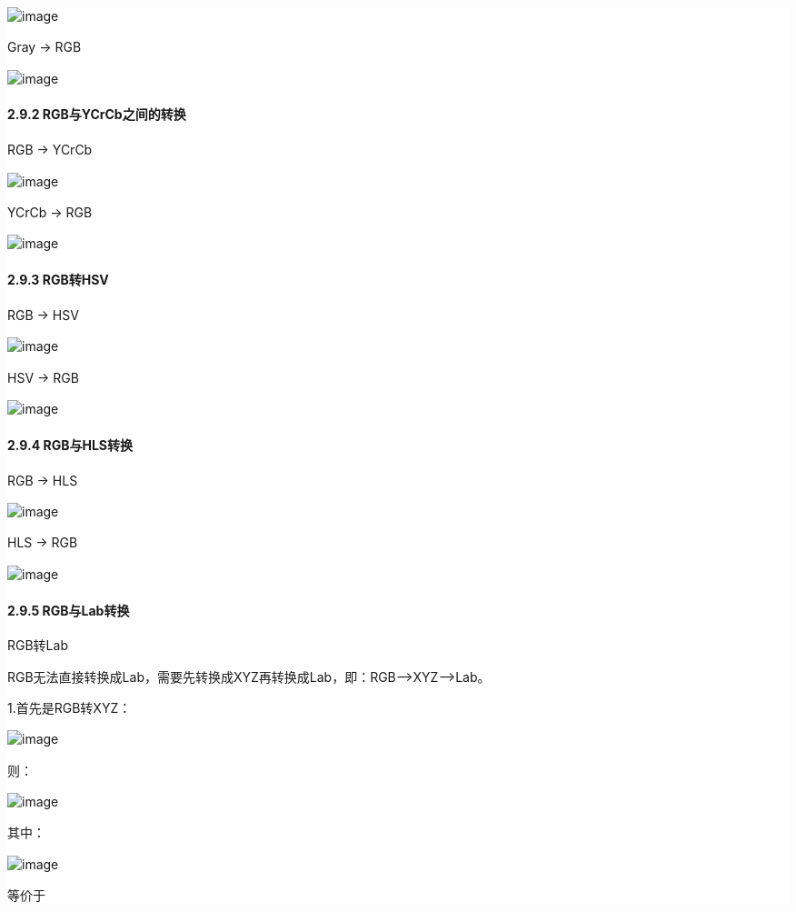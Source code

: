 ![image](https://user-images.githubusercontent.com/47493620/117556624-74270380-b09d-11eb-82f7-6b9852f602f0.png)

Gray -> RGB

![image](https://user-images.githubusercontent.com/47493620/117556625-7a1ce480-b09d-11eb-8687-8ed73310a7dd.png)

#### 2.9.2 RGB与YCrCb之间的转换
RGB -> YCrCb

![image](https://user-images.githubusercontent.com/47493620/117556628-7f7a2f00-b09d-11eb-9d41-98ffbc682388.png)

YCrCb -> RGB

![image](https://user-images.githubusercontent.com/47493620/117556631-843ee300-b09d-11eb-80df-d7835eb31cdc.png)


#### 2.9.3 RGB转HSV
RGB -> HSV

![image](https://user-images.githubusercontent.com/47493620/117556639-91f46880-b09d-11eb-9364-844bf1a73f82.png)

HSV -> RGB

![image](https://user-images.githubusercontent.com/47493620/117556640-96b91c80-b09d-11eb-9caf-5f94b164fd40.png)

#### 2.9.4 RGB与HLS转换
RGB -> HLS

![image](https://user-images.githubusercontent.com/47493620/117556643-9caefd80-b09d-11eb-8d7e-4f1d7723b307.png)


HLS -> RGB

![image](https://user-images.githubusercontent.com/47493620/117556645-a20c4800-b09d-11eb-9b0d-f4db3fb30591.png)

#### 2.9.5 RGB与Lab转换
RGB转Lab

RGB无法直接转换成Lab，需要先转换成XYZ再转换成Lab，即：RGB—>XYZ—>Lab。

1.首先是RGB转XYZ：

![image](https://user-images.githubusercontent.com/47493620/117556649-b2242780-b09d-11eb-85bd-2490d93817a3.png)

则：

![image](https://user-images.githubusercontent.com/47493620/117556650-b94b3580-b09d-11eb-92e3-29070289d37a.png)


其中：

![image](https://user-images.githubusercontent.com/47493620/117556652-bea88000-b09d-11eb-9abd-71482e945aaa.png)

等价于
